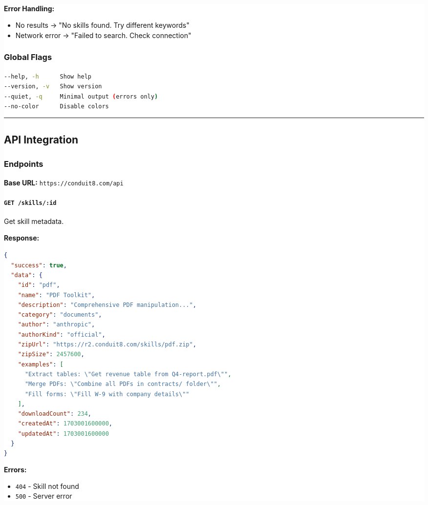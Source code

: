 **Error Handling:**
- No results → "No skills found. Try different keywords"
- Network error → "Failed to search. Check connection"

### Global Flags

```bash
--help, -h      Show help
--version, -v   Show version
--quiet, -q     Minimal output (errors only)
--no-color      Disable colors
```

---

## API Integration

### Endpoints

**Base URL:** `https://conduit8.com/api`

#### `GET /skills/:id`

Get skill metadata.

**Response:**
```json
{
  "success": true,
  "data": {
    "id": "pdf",
    "name": "PDF Toolkit",
    "description": "Comprehensive PDF manipulation...",
    "category": "documents",
    "author": "anthropic",
    "authorKind": "official",
    "zipUrl": "https://r2.conduit8.com/skills/pdf.zip",
    "zipSize": 2457600,
    "examples": [
      "Extract tables: \"Get revenue table from Q4-report.pdf\"",
      "Merge PDFs: \"Combine all PDFs in contracts/ folder\"",
      "Fill forms: \"Fill W-9 with company details\""
    ],
    "downloadCount": 234,
    "createdAt": 1703001600000,
    "updatedAt": 1703001600000
  }
}
```

**Errors:**
- `404` - Skill not found
- `500` - Server error

